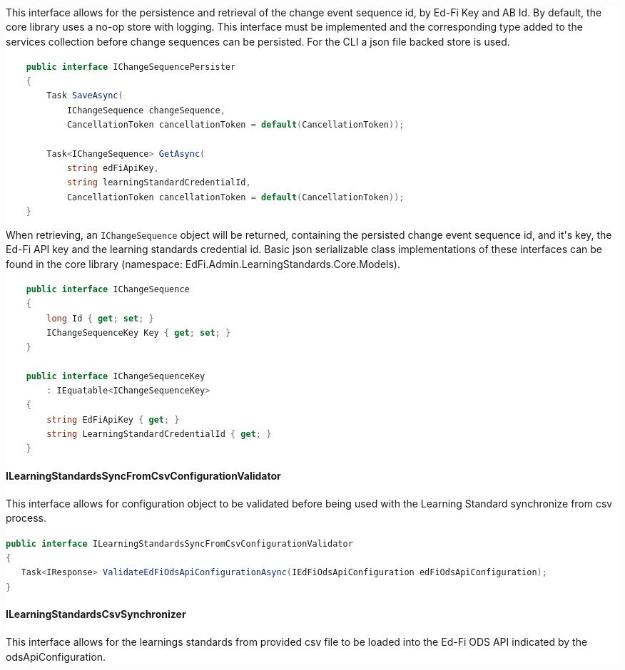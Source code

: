 This interface allows for the persistence and retrieval of the change event sequence id, by Ed-Fi Key and AB Id. By default, the core library uses a no-op store with logging. 
This interface must be implemented and the corresponding type added to the services collection before change sequences can be persisted. For the CLI a json file backed store is used.

``` csharp
    public interface IChangeSequencePersister
    {
        Task SaveAsync(
            IChangeSequence changeSequence,
            CancellationToken cancellationToken = default(CancellationToken));

        Task<IChangeSequence> GetAsync(
            string edFiApiKey,
            string learningStandardCredentialId,
            CancellationToken cancellationToken = default(CancellationToken));
    }
```

When retrieving, an `IChangeSequence` object will be returned, containing the persisted change event sequence id, and it's key, the Ed-Fi API key and the learning standards credential id. Basic json serializable class implementations of these interfaces can be found in the core library (namespace: EdFi.Admin.LearningStandards.Core.Models).

``` csharp
    public interface IChangeSequence
    {
        long Id { get; set; }
        IChangeSequenceKey Key { get; set; }
    }

    public interface IChangeSequenceKey
        : IEquatable<IChangeSequenceKey>
    {
        string EdFiApiKey { get; }
        string LearningStandardCredentialId { get; }
    }
```

#### ILearningStandardsSyncFromCsvConfigurationValidator

This interface allows for configuration object to be validated before being used with the Learning Standard synchronize from csv process.

``` csharp
public interface ILearningStandardsSyncFromCsvConfigurationValidator
{
   Task<IResponse> ValidateEdFiOdsApiConfigurationAsync(IEdFiOdsApiConfiguration edFiOdsApiConfiguration);
}
```

#### ILearningStandardsCsvSynchronizer

This interface allows for the learnings standards from provided csv file to be loaded into the Ed-Fi ODS API indicated by the odsApiConfiguration.

